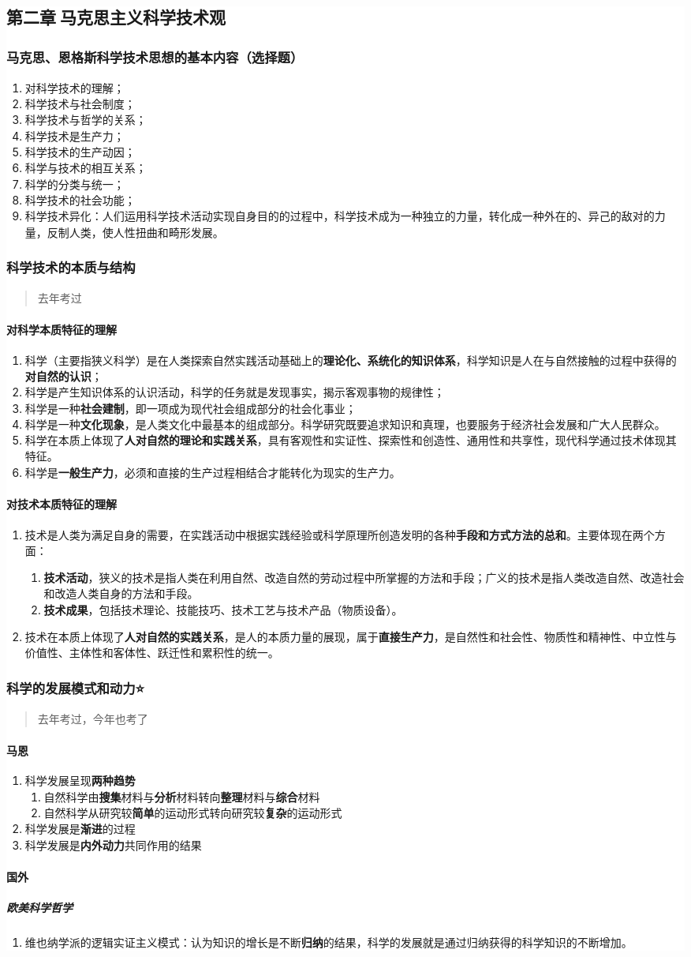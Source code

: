 
## 第二章 马克思主义科学技术观

### 马克思、恩格斯科学技术思想的基本内容（选择题）

1. 对科学技术的理解；
2. 科学技术与社会制度；
3. 科学技术与哲学的关系；
4. 科学技术是生产力；
5. 科学技术的生产动因；
6. 科学与技术的相互关系；
7. 科学的分类与统一； 
8. 科学技术的社会功能；
9. 科学技术异化：人们运用科学技术活动实现自身目的的过程中，科学技术成为一种独立的力量，转化成一种外在的、异己的敌对的力量，反制人类，使人性扭曲和畸形发展。

### 科学技术的本质与结构

> 去年考过

#### 对科学本质特征的理解

1. 科学（主要指狭义科学）是在人类探索自然实践活动基础上的**理论化、系统化的知识体系**，科学知识是人在与自然接触的过程中获得的**对自然的认识**；
2. 科学是产生知识体系的认识活动，科学的任务就是发现事实，揭示客观事物的规律性；
3. 科学是一种**社会建制**，即一项成为现代社会组成部分的社会化事业；
4. 科学是一种**文化现象**，是人类文化中最基本的组成部分。科学研究既要追求知识和真理，也要服务于经济社会发展和广大人民群众。  
5. 科学在本质上体现了**人对自然的理论和实践关系**，具有客观性和实证性、探索性和创造性、通用性和共享性，现代科学通过技术体现其特征。
6. 科学是**一般生产力**，必须和直接的生产过程相结合才能转化为现实的生产力。

#### 对技术本质特征的理解

1. 技术是人类为满足自身的需要，在实践活动中根据实践经验或科学原理所创造发明的各种**手段和方式方法的总和**。主要体现在两个方面：
   1. **技术活动**，狭义的技术是指人类在利用自然、改造自然的劳动过程中所掌握的方法和手段；广义的技术是指人类改造自然、改造社会和改造人类自身的方法和手段。
   2. **技术成果**，包括技术理论、技能技巧、技术工艺与技术产品（物质设备）。 

2. 技术在本质上体现了**人对自然的实践关系**，是人的本质力量的展现，属于**直接生产力**，是自然性和社会性、物质性和精神性、中立性与价值性、主体性和客体性、跃迁性和累积性的统一。

### 科学的发展模式和动力⭐

> 去年考过，今年也考了

#### 马恩

1. 科学发展呈现**两种趋势**
   1. 自然科学由**搜集**材料与**分析**材料转向**整理**材料与**综合**材料
   2. 自然科学从研究较**简单**的运动形式转向研究较**复杂**的运动形式
2. 科学发展是**渐进**的过程
3. 科学发展是**内外动力**共同作用的结果

#### 国外

##### 欧美科学哲学

1. 维也纳学派的逻辑实证主义模式：认为知识的增长是不断**归纳**的结果，科学的发展就是通过归纳获得的科学知识的不断增加。
